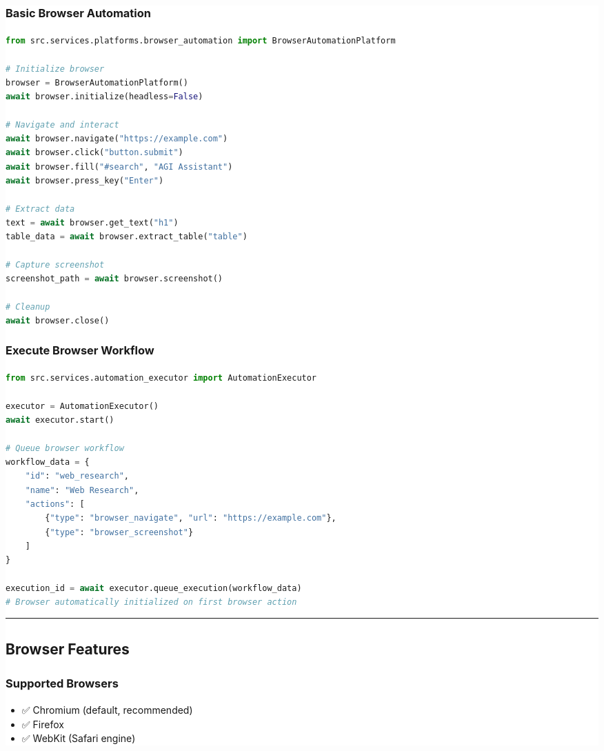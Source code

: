 ### Basic Browser Automation
```python
from src.services.platforms.browser_automation import BrowserAutomationPlatform

# Initialize browser
browser = BrowserAutomationPlatform()
await browser.initialize(headless=False)

# Navigate and interact
await browser.navigate("https://example.com")
await browser.click("button.submit")
await browser.fill("#search", "AGI Assistant")
await browser.press_key("Enter")

# Extract data
text = await browser.get_text("h1")
table_data = await browser.extract_table("table")

# Capture screenshot
screenshot_path = await browser.screenshot()

# Cleanup
await browser.close()
```

### Execute Browser Workflow
```python
from src.services.automation_executor import AutomationExecutor

executor = AutomationExecutor()
await executor.start()

# Queue browser workflow
workflow_data = {
    "id": "web_research",
    "name": "Web Research",
    "actions": [
        {"type": "browser_navigate", "url": "https://example.com"},
        {"type": "browser_screenshot"}
    ]
}

execution_id = await executor.queue_execution(workflow_data)
# Browser automatically initialized on first browser action
```

---

## Browser Features

### Supported Browsers
- ✅ Chromium (default, recommended)
- ✅ Firefox
- ✅ WebKit (Safari engine)
